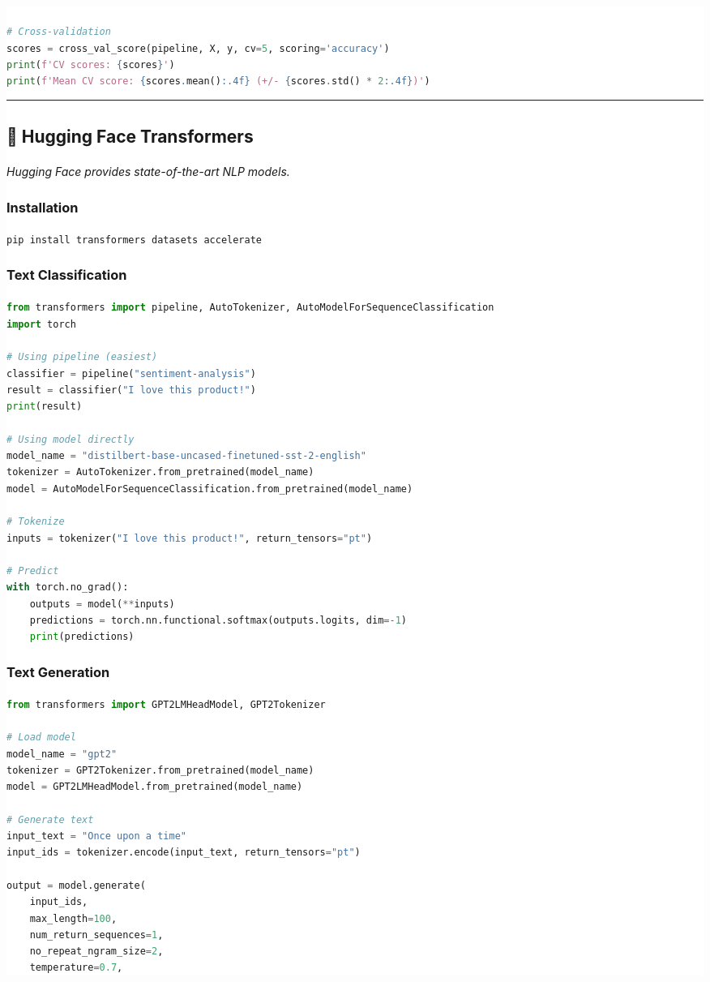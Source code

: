 ```python

# Cross-validation
scores = cross_val_score(pipeline, X, y, cv=5, scoring='accuracy')
print(f'CV scores: {scores}')
print(f'Mean CV score: {scores.mean():.4f} (+/- {scores.std() * 2:.4f})')
```

---

## 🤗 Hugging Face Transformers

*Hugging Face provides state-of-the-art NLP models.*

### Installation

```bash
pip install transformers datasets accelerate
```

### Text Classification

```python
from transformers import pipeline, AutoTokenizer, AutoModelForSequenceClassification
import torch

# Using pipeline (easiest)
classifier = pipeline("sentiment-analysis")
result = classifier("I love this product!")
print(result)

# Using model directly
model_name = "distilbert-base-uncased-finetuned-sst-2-english"
tokenizer = AutoTokenizer.from_pretrained(model_name)
model = AutoModelForSequenceClassification.from_pretrained(model_name)

# Tokenize
inputs = tokenizer("I love this product!", return_tensors="pt")

# Predict
with torch.no_grad():
    outputs = model(**inputs)
    predictions = torch.nn.functional.softmax(outputs.logits, dim=-1)
    print(predictions)
```

### Text Generation

```python
from transformers import GPT2LMHeadModel, GPT2Tokenizer

# Load model
model_name = "gpt2"
tokenizer = GPT2Tokenizer.from_pretrained(model_name)
model = GPT2LMHeadModel.from_pretrained(model_name)

# Generate text
input_text = "Once upon a time"
input_ids = tokenizer.encode(input_text, return_tensors="pt")

output = model.generate(
    input_ids,
    max_length=100,
    num_return_sequences=1,
    no_repeat_ngram_size=2,
    temperature=0.7,
```